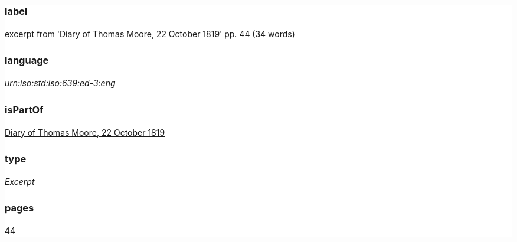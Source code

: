 ### label


excerpt from 'Diary of Thomas Moore, 22 October 1819' pp. 44 (34 words)

### language


*urn:iso:std:iso:639:ed-3:eng*

### isPartOf


[Diary of Thomas Moore, 22 October 1819](#Diary-of-Thomas-Moore-22-October-1819)

### type


*Excerpt*

### pages


44